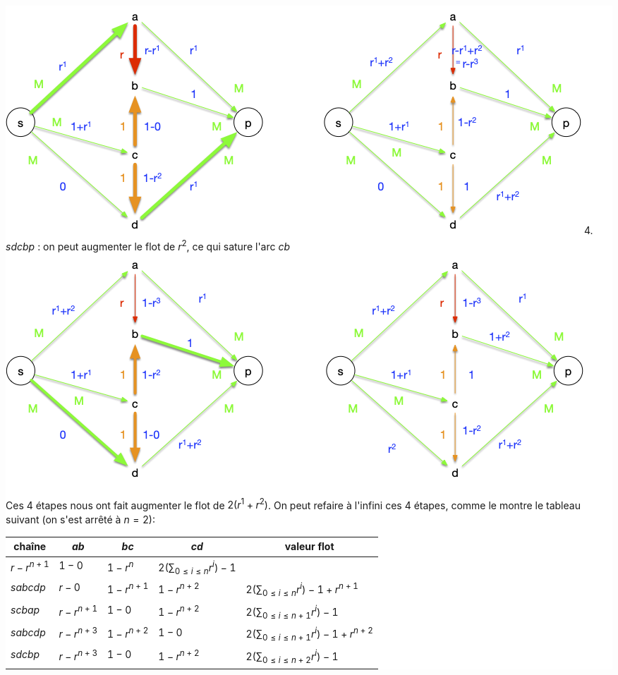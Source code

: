    ![graphe flot 3](./flot-infini-parcours-4.png)
4. $sdcbp$ : on peut augmenter le flot de $r^2$, ce qui sature l'arc $cb$
   ![graphe flot 4](./flot-infini-parcours-5.png)

Ces 4 étapes nous ont fait augmenter le flot de $2(r^1+r^2)$. On peut refaire à l'infini ces 4 étapes, comme le montre le tableau suivant (on s'est arrêté à $n=2$):

| chaîne      | $ab$        | $bc$        | $cd$                           | valeur flot                               |
| ----------- | ----------- | ----------- | ------------------------------ | ----------------------------------------- |
| $r-r^{n+1}$ | $1-0$       | $1-r^{n}$   | $2(\sum_{0\leq i\leq n}r^i)-1$ |
| $sabcdp$    | $r-0$       | $1-r^{n+1}$ | $1-r^{n+2}$                    | $2(\sum_{0\leq i\leq n}r^i) -1 +r^{n+1}$  |
| $scbap$     | $r-r^{n+1}$ | $1-0$       | $1-r^{n+2}$                    | $2(\sum_{0\leq i\leq n+1}r^i) - 1$        |
| $sabcdp$    | $r-r^{n+3}$ | $1-r^{n+2}$ | $1-0$                          | $2(\sum_{0\leq i\leq n+1}r^i) -1+r^{n+2}$ |
| $sdcbp$     | $r-r^{n+3}$ | $1-0$       | $1-r^{n+2}$                    | $2(\sum_{0\leq i\leq n+2}r^i)-1$          |
